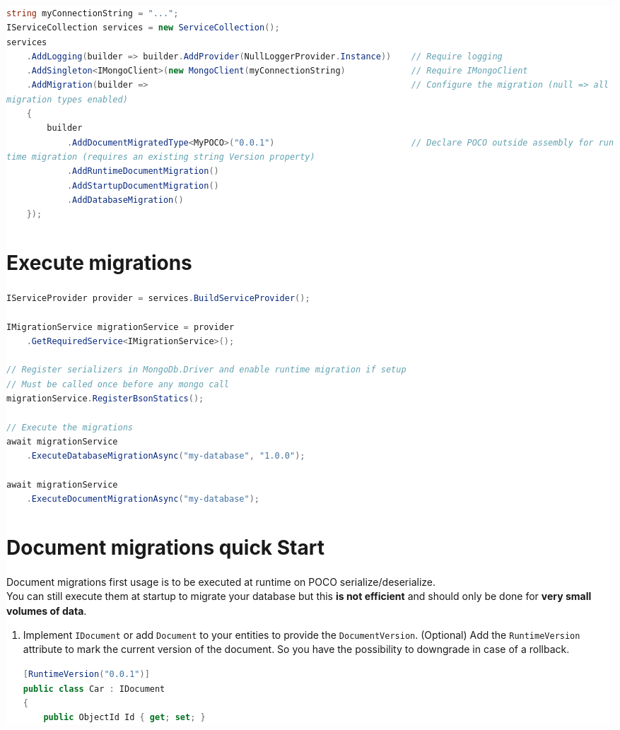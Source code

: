 ```c#
string myConnectionString = "...";
IServiceCollection services = new ServiceCollection();
services
    .AddLogging(builder => builder.AddProvider(NullLoggerProvider.Instance))    // Require logging
    .AddSingleton<IMongoClient>(new MongoClient(myConnectionString)             // Require IMongoClient
    .AddMigration(builder =>                                                    // Configure the migration (null => all migration types enabled)
    {
        builder
            .AddDocumentMigratedType<MyPOCO>("0.0.1")                           // Declare POCO outside assembly for runtime migration (requires an existing string Version property)
            .AddRuntimeDocumentMigration()
            .AddStartupDocumentMigration()
            .AddDatabaseMigration()
    });
```

# Execute migrations
```c#
IServiceProvider provider = services.BuildServiceProvider();

IMigrationService migrationService = provider
    .GetRequiredService<IMigrationService>();

// Register serializers in MongoDb.Driver and enable runtime migration if setup
// Must be called once before any mongo call
migrationService.RegisterBsonStatics();

// Execute the migrations
await migrationService
    .ExecuteDatabaseMigrationAsync("my-database", "1.0.0");

await migrationService
    .ExecuteDocumentMigrationAsync("my-database");
```

# Document migrations quick Start 
Document migrations first usage is to be executed at runtime on POCO serialize/deserialize.  
You can still execute them at startup to migrate your database but this **is not efficient** and should only be done for **very small volumes of data**.

1. Implement `IDocument` or add `Document` to your entities to provide the `DocumentVersion`. (Optional) Add the `RuntimeVersion` attribute to mark the current version of the document. So you have the possibility to downgrade in case of a rollback.
    ```csharp
    [RuntimeVersion("0.0.1")]
    public class Car : IDocument
    {
        public ObjectId Id { get; set; }
    